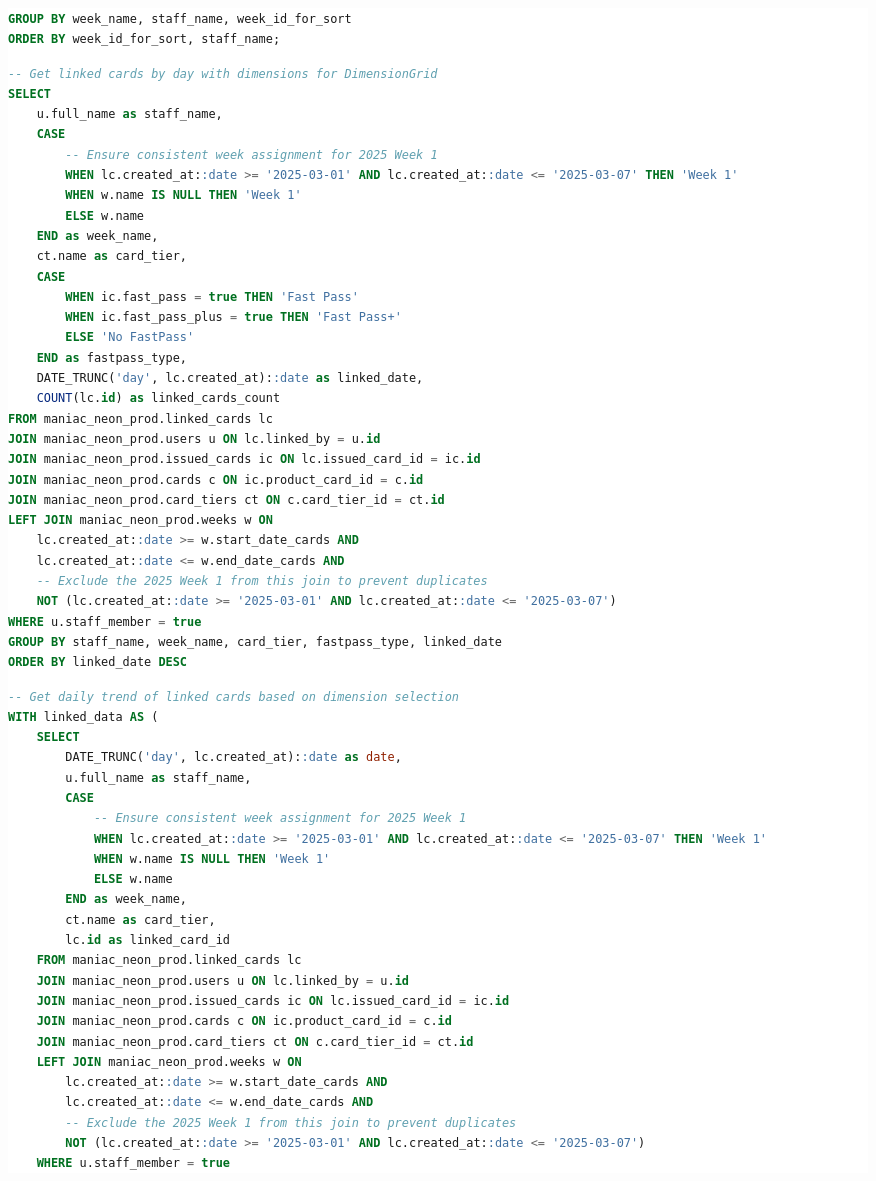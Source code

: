 ```sql linked_cards_by_staff_type_week
GROUP BY week_name, staff_name, week_id_for_sort
ORDER BY week_id_for_sort, staff_name;
```

```sql linked_cards_by_day
-- Get linked cards by day with dimensions for DimensionGrid
SELECT 
    u.full_name as staff_name,
    CASE 
        -- Ensure consistent week assignment for 2025 Week 1
        WHEN lc.created_at::date >= '2025-03-01' AND lc.created_at::date <= '2025-03-07' THEN 'Week 1'
        WHEN w.name IS NULL THEN 'Week 1'
        ELSE w.name
    END as week_name,
    ct.name as card_tier,
    CASE
        WHEN ic.fast_pass = true THEN 'Fast Pass'
        WHEN ic.fast_pass_plus = true THEN 'Fast Pass+'
        ELSE 'No FastPass'
    END as fastpass_type,
    DATE_TRUNC('day', lc.created_at)::date as linked_date,
    COUNT(lc.id) as linked_cards_count
FROM maniac_neon_prod.linked_cards lc
JOIN maniac_neon_prod.users u ON lc.linked_by = u.id
JOIN maniac_neon_prod.issued_cards ic ON lc.issued_card_id = ic.id
JOIN maniac_neon_prod.cards c ON ic.product_card_id = c.id
JOIN maniac_neon_prod.card_tiers ct ON c.card_tier_id = ct.id
LEFT JOIN maniac_neon_prod.weeks w ON 
    lc.created_at::date >= w.start_date_cards AND 
    lc.created_at::date <= w.end_date_cards AND
    -- Exclude the 2025 Week 1 from this join to prevent duplicates
    NOT (lc.created_at::date >= '2025-03-01' AND lc.created_at::date <= '2025-03-07')
WHERE u.staff_member = true
GROUP BY staff_name, week_name, card_tier, fastpass_type, linked_date
ORDER BY linked_date DESC
```

```sql linked_cards_daily_trend
-- Get daily trend of linked cards based on dimension selection
WITH linked_data AS (
    SELECT 
        DATE_TRUNC('day', lc.created_at)::date as date,
        u.full_name as staff_name,
        CASE 
            -- Ensure consistent week assignment for 2025 Week 1
            WHEN lc.created_at::date >= '2025-03-01' AND lc.created_at::date <= '2025-03-07' THEN 'Week 1'
            WHEN w.name IS NULL THEN 'Week 1'
            ELSE w.name
        END as week_name,
        ct.name as card_tier,
        lc.id as linked_card_id
    FROM maniac_neon_prod.linked_cards lc
    JOIN maniac_neon_prod.users u ON lc.linked_by = u.id
    JOIN maniac_neon_prod.issued_cards ic ON lc.issued_card_id = ic.id
    JOIN maniac_neon_prod.cards c ON ic.product_card_id = c.id
    JOIN maniac_neon_prod.card_tiers ct ON c.card_tier_id = ct.id
    LEFT JOIN maniac_neon_prod.weeks w ON 
        lc.created_at::date >= w.start_date_cards AND 
        lc.created_at::date <= w.end_date_cards AND
        -- Exclude the 2025 Week 1 from this join to prevent duplicates
        NOT (lc.created_at::date >= '2025-03-01' AND lc.created_at::date <= '2025-03-07')
    WHERE u.staff_member = true
```